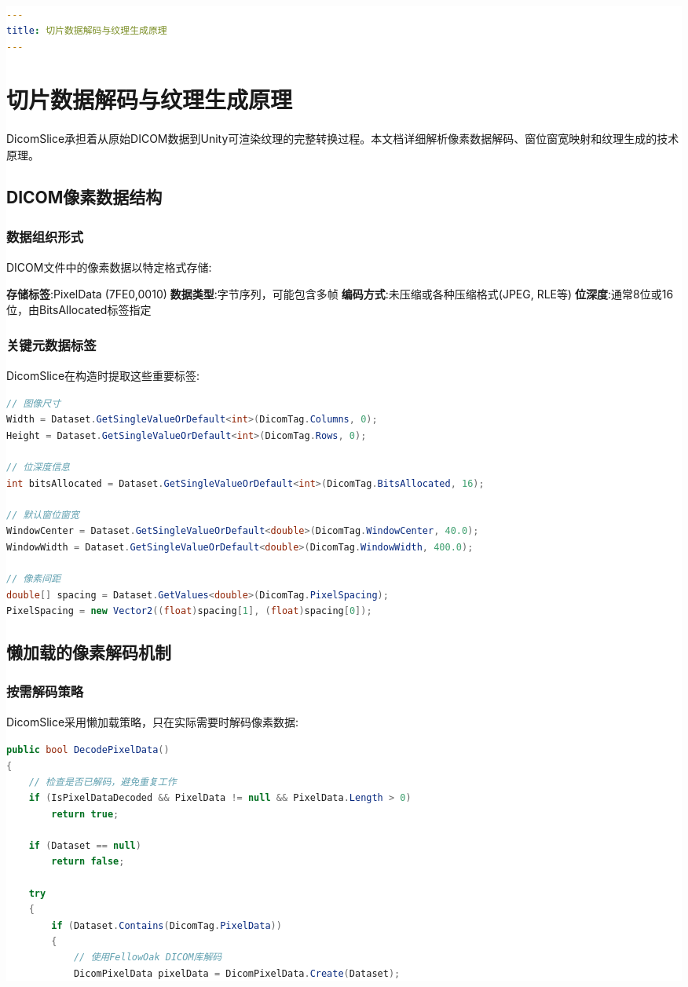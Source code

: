 ```yaml
---
title: 切片数据解码与纹理生成原理
---
```


# 切片数据解码与纹理生成原理

DicomSlice承担着从原始DICOM数据到Unity可渲染纹理的完整转换过程。本文档详细解析像素数据解码、窗位窗宽映射和纹理生成的技术原理。

## DICOM像素数据结构

### 数据组织形式

DICOM文件中的像素数据以特定格式存储:

**存储标签**:PixelData (7FE0,0010)
**数据类型**:字节序列，可能包含多帧
**编码方式**:未压缩或各种压缩格式(JPEG, RLE等)
**位深度**:通常8位或16位，由BitsAllocated标签指定

### 关键元数据标签

DicomSlice在构造时提取这些重要标签:

```csharp
// 图像尺寸
Width = Dataset.GetSingleValueOrDefault<int>(DicomTag.Columns, 0);
Height = Dataset.GetSingleValueOrDefault<int>(DicomTag.Rows, 0);

// 位深度信息
int bitsAllocated = Dataset.GetSingleValueOrDefault<int>(DicomTag.BitsAllocated, 16);

// 默认窗位窗宽
WindowCenter = Dataset.GetSingleValueOrDefault<double>(DicomTag.WindowCenter, 40.0);
WindowWidth = Dataset.GetSingleValueOrDefault<double>(DicomTag.WindowWidth, 400.0);

// 像素间距
double[] spacing = Dataset.GetValues<double>(DicomTag.PixelSpacing);
PixelSpacing = new Vector2((float)spacing[1], (float)spacing[0]);
```

## 懒加载的像素解码机制

### 按需解码策略

DicomSlice采用懒加载策略，只在实际需要时解码像素数据:

```csharp
public bool DecodePixelData()
{
    // 检查是否已解码，避免重复工作
    if (IsPixelDataDecoded && PixelData != null && PixelData.Length > 0)
        return true;

    if (Dataset == null)
        return false;

    try
    {
        if (Dataset.Contains(DicomTag.PixelData))
        {
            // 使用FellowOak DICOM库解码
            DicomPixelData pixelData = DicomPixelData.Create(Dataset);
```